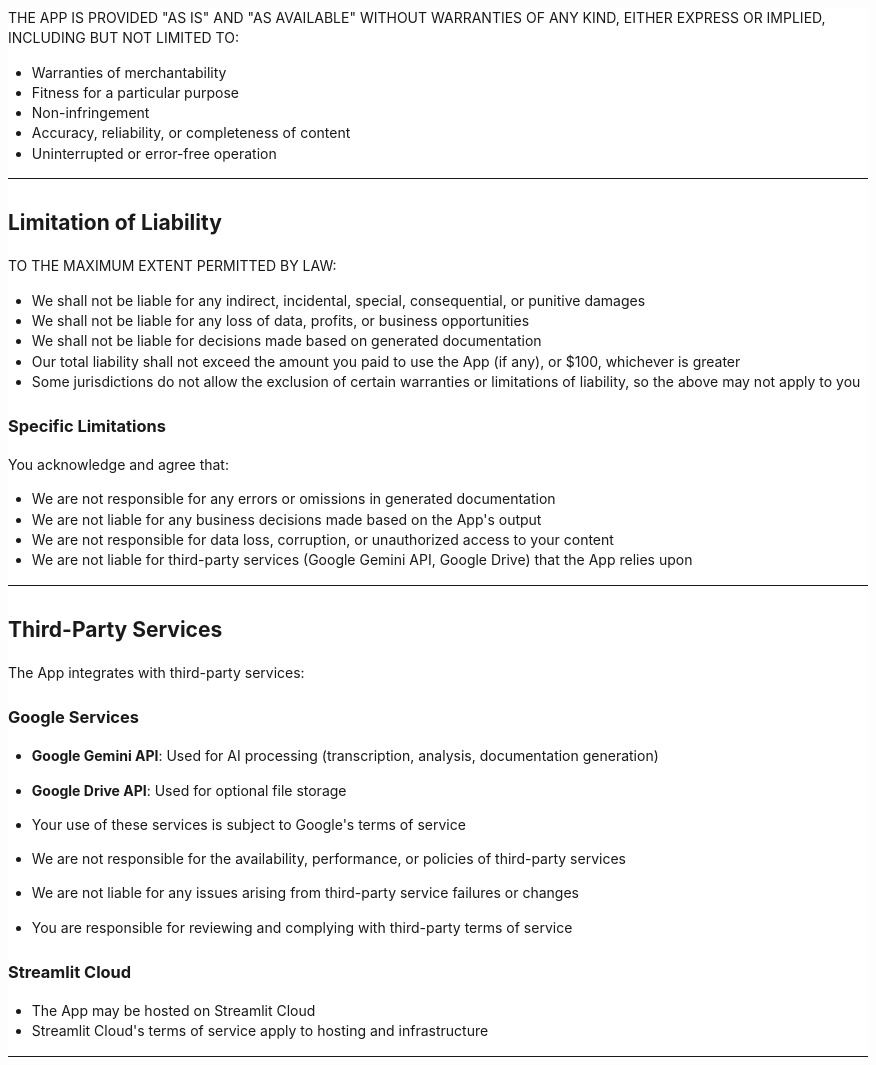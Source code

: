 THE APP IS PROVIDED "AS IS" AND "AS AVAILABLE" WITHOUT WARRANTIES OF ANY KIND, EITHER EXPRESS OR IMPLIED, INCLUDING BUT NOT LIMITED TO:

- Warranties of merchantability
- Fitness for a particular purpose
- Non-infringement
- Accuracy, reliability, or completeness of content
- Uninterrupted or error-free operation

---

## Limitation of Liability

TO THE MAXIMUM EXTENT PERMITTED BY LAW:

- We shall not be liable for any indirect, incidental, special, consequential, or punitive damages
- We shall not be liable for any loss of data, profits, or business opportunities
- We shall not be liable for decisions made based on generated documentation
- Our total liability shall not exceed the amount you paid to use the App (if any), or $100, whichever is greater
- Some jurisdictions do not allow the exclusion of certain warranties or limitations of liability, so the above may not apply to you

### Specific Limitations

You acknowledge and agree that:

- We are not responsible for any errors or omissions in generated documentation
- We are not liable for any business decisions made based on the App's output
- We are not responsible for data loss, corruption, or unauthorized access to your content
- We are not liable for third-party services (Google Gemini API, Google Drive) that the App relies upon

---

## Third-Party Services

The App integrates with third-party services:

### Google Services

- **Google Gemini API**: Used for AI processing (transcription, analysis, documentation generation)
- **Google Drive API**: Used for optional file storage

- Your use of these services is subject to Google's terms of service
- We are not responsible for the availability, performance, or policies of third-party services
- We are not liable for any issues arising from third-party service failures or changes
- You are responsible for reviewing and complying with third-party terms of service

### Streamlit Cloud

- The App may be hosted on Streamlit Cloud
- Streamlit Cloud's terms of service apply to hosting and infrastructure

---